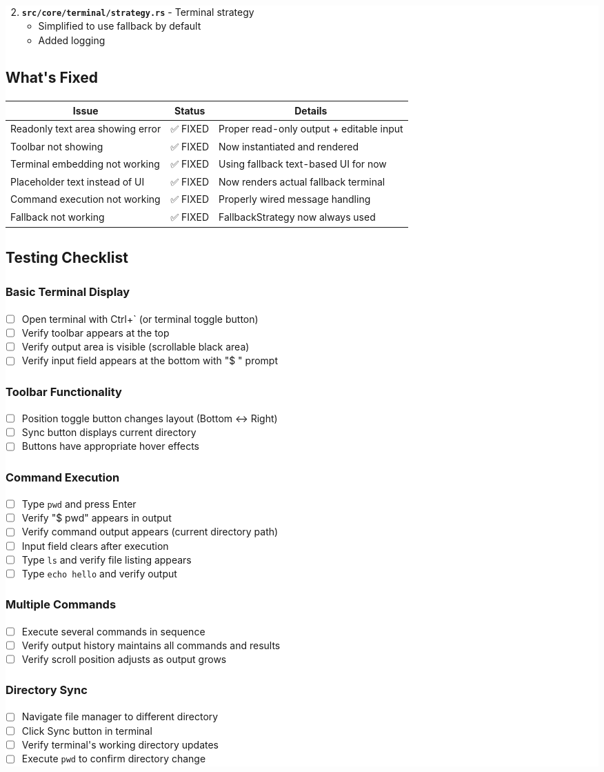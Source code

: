 2. **`src/core/terminal/strategy.rs`** - Terminal strategy
   - Simplified to use fallback by default
   - Added logging

## What's Fixed

| Issue | Status | Details |
|-------|--------|---------|
| Readonly text area showing error | ✅ FIXED | Proper read-only output + editable input |
| Toolbar not showing | ✅ FIXED | Now instantiated and rendered |
| Terminal embedding not working | ✅ FIXED | Using fallback text-based UI for now |
| Placeholder text instead of UI | ✅ FIXED | Now renders actual fallback terminal |
| Command execution not working | ✅ FIXED | Properly wired message handling |
| Fallback not working | ✅ FIXED | FallbackStrategy now always used |

## Testing Checklist

### Basic Terminal Display
- [ ] Open terminal with Ctrl+` (or terminal toggle button)
- [ ] Verify toolbar appears at the top
- [ ] Verify output area is visible (scrollable black area)
- [ ] Verify input field appears at the bottom with "$ " prompt

### Toolbar Functionality
- [ ] Position toggle button changes layout (Bottom ↔ Right)
- [ ] Sync button displays current directory
- [ ] Buttons have appropriate hover effects

### Command Execution
- [ ] Type `pwd` and press Enter
- [ ] Verify "$ pwd" appears in output
- [ ] Verify command output appears (current directory path)
- [ ] Input field clears after execution
- [ ] Type `ls` and verify file listing appears
- [ ] Type `echo hello` and verify output

### Multiple Commands
- [ ] Execute several commands in sequence
- [ ] Verify output history maintains all commands and results
- [ ] Verify scroll position adjusts as output grows

### Directory Sync
- [ ] Navigate file manager to different directory
- [ ] Click Sync button in terminal
- [ ] Verify terminal's working directory updates
- [ ] Execute `pwd` to confirm directory change
